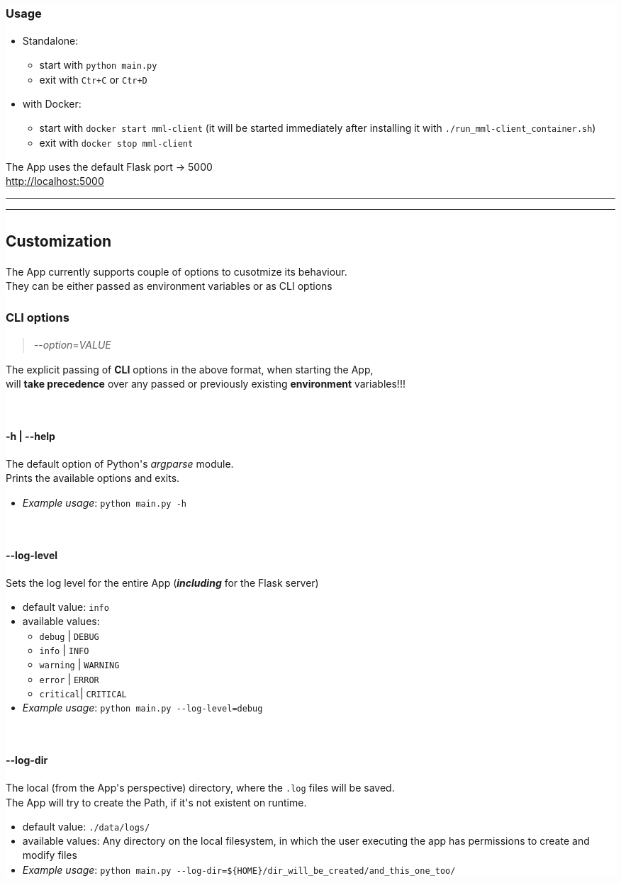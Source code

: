 
### Usage

- Standalone:
  - start with `python main.py`
  - exit with `Ctr+C` or `Ctr+D`
  
- with Docker:
  - start with `docker start mml-client` (it will be started immediately after installing it with `./run_mml-client_container.sh`)
  - exit with `docker stop mml-client` 

The App uses the default Flask port -> 5000<br>
<http://localhost:5000>

---
---

## Customization

The App currently supports couple of options to cusotmize its behaviour.<br>
They can be either passed as environment variables or as CLI options<br>

### CLI options

> --*option*=*VALUE*

The explicit passing of **CLI** options in the above format, when starting the App,<br>
will **take precedence** over any passed or previously existing **environment** variables!!!

<br>

#### -h | --help
  The default option of Python's *argparse* module.<br>
  Prints the available options and exits.
  - *Example usage*:  `python main.py -h`

<br>

#### --log-level
  Sets the log level for the entire App (***including*** for the Flask server)
  - default value: `info`
  - available values:
    - `debug`   | `DEBUG`
    - `info`    | `INFO`
    - `warning` | `WARNING`
    - `error`   | `ERROR`
    - `critical`| `CRITICAL`
  - *Example usage*:  `python main.py --log-level=debug`
  
<br>
  
#### --log-dir
  The local (from the App's perspective) directory, where the `.log` files will be saved.<br>
  The App will try to create the Path, if it's not existent on runtime.
  - default value: `./data/logs/`
  - available values: Any directory on the local filesystem, in which the user executing the app
  has permissions to create and modify files
  - *Example usage*:  `python main.py --log-dir=${HOME}/dir_will_be_created/and_this_one_too/`

